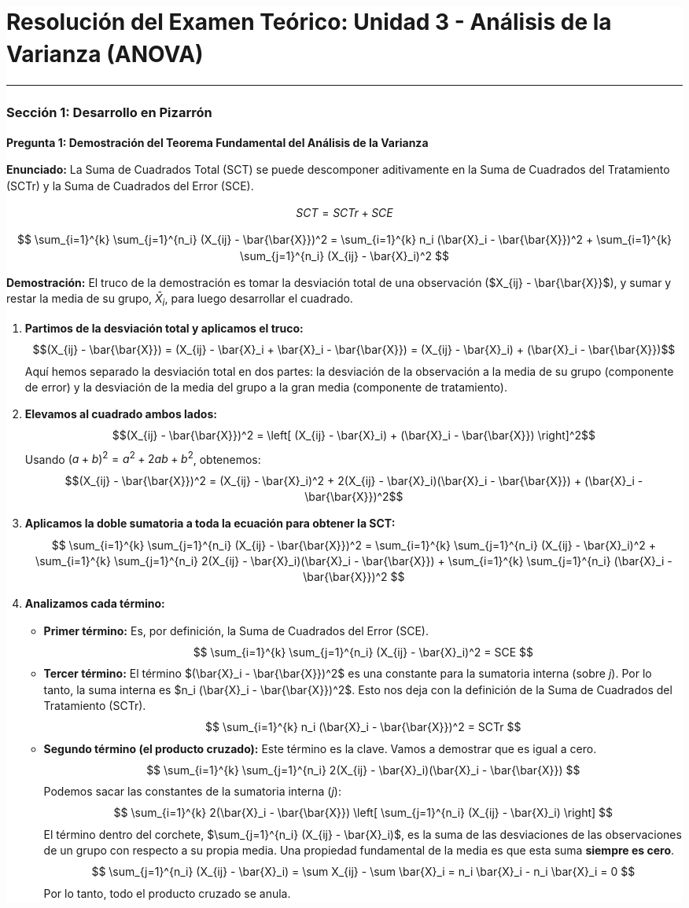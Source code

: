 # Resolución del Examen Teórico: Unidad 3 - Análisis de la Varianza (ANOVA)

---

### Sección 1: Desarrollo en Pizarrón

**Pregunta 1: Demostración del Teorema Fundamental del Análisis de la Varianza**

**Enunciado:** La Suma de Cuadrados Total (SCT) se puede descomponer aditivamente en la Suma de Cuadrados del Tratamiento (SCTr) y la Suma de Cuadrados del Error (SCE).

$$ SCT = SCTr + SCE $$

$$ \sum_{i=1}^{k} \sum_{j=1}^{n_i} (X_{ij} - \bar{\bar{X}})^2 = \sum_{i=1}^{k} n_i (\bar{X}_i - \bar{\bar{X}})^2 + \sum_{i=1}^{k} \sum_{j=1}^{n_i} (X_{ij} - \bar{X}_i)^2 $$

**Demostración:**
El truco de la demostración es tomar la desviación total de una observación ($X_{ij} - \bar{\bar{X}}$), y sumar y restar la media de su grupo, $\bar{X}_i$, para luego desarrollar el cuadrado.

1.  **Partimos de la desviación total y aplicamos el truco:**
    $$(X_{ij} - \bar{\bar{X}}) = (X_{ij} - \bar{X}_i + \bar{X}_i - \bar{\bar{X}}) = (X_{ij} - \bar{X}_i) + (\bar{X}_i - \bar{\bar{X}})$$ Aquí hemos separado la desviación total en dos partes: la desviación de la observación a la media de su grupo (componente de error) y la desviación de la media del grupo a la gran media (componente de tratamiento).

2.  **Elevamos al cuadrado ambos lados:**
    $$(X_{ij} - \bar{\bar{X}})^2 = \left[ (X_{ij} - \bar{X}_i) + (\bar{X}_i - \bar{\bar{X}}) \right]^2$$
    Usando $(a+b)^2 = a^2 + 2ab + b^2$, obtenemos:
    $$(X_{ij} - \bar{\bar{X}})^2 = (X_{ij} - \bar{X}_i)^2 + 2(X_{ij} - \bar{X}_i)(\bar{X}_i - \bar{\bar{X}}) + (\bar{X}_i - \bar{\bar{X}})^2$$

3.  **Aplicamos la doble sumatoria a toda la ecuación para obtener la SCT:**
    $$ \sum_{i=1}^{k} \sum_{j=1}^{n_i} (X_{ij} - \bar{\bar{X}})^2 = \sum_{i=1}^{k} \sum_{j=1}^{n_i} (X_{ij} - \bar{X}_i)^2 + \sum_{i=1}^{k} \sum_{j=1}^{n_i} 2(X_{ij} - \bar{X}_i)(\bar{X}_i - \bar{\bar{X}}) + \sum_{i=1}^{k} \sum_{j=1}^{n_i} (\bar{X}_i - \bar{\bar{X}})^2 $$

4.  **Analizamos cada término:**
    *   **Primer término:** Es, por definición, la Suma de Cuadrados del Error (SCE).
        $$ \sum_{i=1}^{k} \sum_{j=1}^{n_i} (X_{ij} - \bar{X}_i)^2 = SCE $$
    *   **Tercer término:** El término $(\bar{X}_i - \bar{\bar{X}})^2$ es una constante para la sumatoria interna (sobre $j$). Por lo tanto, la suma interna es $n_i (\bar{X}_i - \bar{\bar{X}})^2$. Esto nos deja con la definición de la Suma de Cuadrados del Tratamiento (SCTr).
        $$ \sum_{i=1}^{k} n_i (\bar{X}_i - \bar{\bar{X}})^2 = SCTr $$
    *   **Segundo término (el producto cruzado):** Este término es la clave. Vamos a demostrar que es igual a cero.
        $$ \sum_{i=1}^{k} \sum_{j=1}^{n_i} 2(X_{ij} - \bar{X}_i)(\bar{X}_i - \bar{\bar{X}}) $$
        Podemos sacar las constantes de la sumatoria interna ($j$):
        $$ \sum_{i=1}^{k} 2(\bar{X}_i - \bar{\bar{X}}) \left[ \sum_{j=1}^{n_i} (X_{ij} - \bar{X}_i) \right] $$
        El término dentro del corchete, $\sum_{j=1}^{n_i} (X_{ij} - \bar{X}_i)$, es la suma de las desviaciones de las observaciones de un grupo con respecto a su propia media. Una propiedad fundamental de la media es que esta suma **siempre es cero**.
        $$ \sum_{j=1}^{n_i} (X_{ij} - \bar{X}_i) = \sum X_{ij} - \sum \bar{X}_i = n_i \bar{X}_i - n_i \bar{X}_i = 0 $$
        Por lo tanto, todo el producto cruzado se anula.
